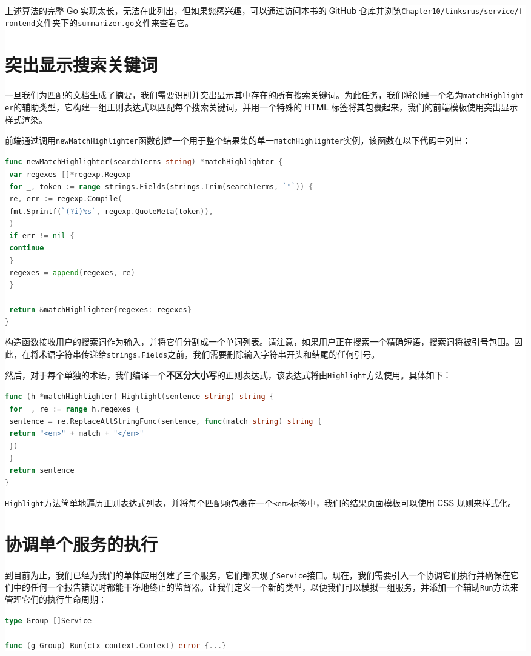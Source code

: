 上述算法的完整 Go 实现太长，无法在此列出，但如果您感兴趣，可以通过访问本书的 GitHub 仓库并浏览`Chapter10/linksrus/service/frontend`文件夹下的`summarizer.go`文件来查看它。

# 突出显示搜索关键词

一旦我们为匹配的文档生成了摘要，我们需要识别并突出显示其中存在的所有搜索关键词。为此任务，我们将创建一个名为`matchHighlighter`的辅助类型，它构建一组正则表达式以匹配每个搜索关键词，并用一个特殊的 HTML 标签将其包裹起来，我们的前端模板使用突出显示样式渲染。

前端通过调用`newMatchHighlighter`函数创建一个用于整个结果集的单一`matchHighlighter`实例，该函数在以下代码中列出：

```go
func newMatchHighlighter(searchTerms string) *matchHighlighter {
 var regexes []*regexp.Regexp
 for _, token := range strings.Fields(strings.Trim(searchTerms, `"`)) {
 re, err := regexp.Compile(
 fmt.Sprintf(`(?i)%s`, regexp.QuoteMeta(token)),
 )
 if err != nil {
 continue
 }
 regexes = append(regexes, re)
 }

 return &matchHighlighter{regexes: regexes}
}
```

构造函数接收用户的搜索词作为输入，并将它们分割成一个单词列表。请注意，如果用户正在搜索一个精确短语，搜索词将被引号包围。因此，在将术语字符串传递给`strings.Fields`之前，我们需要删除输入字符串开头和结尾的任何引号。

然后，对于每个单独的术语，我们编译一个**不区分大小写**的正则表达式，该表达式将由`Highlight`方法使用。具体如下：

```go
func (h *matchHighlighter) Highlight(sentence string) string {
 for _, re := range h.regexes {
 sentence = re.ReplaceAllStringFunc(sentence, func(match string) string {
 return "<em>" + match + "</em>"
 })
 }
 return sentence
}
```

`Highlight`方法简单地遍历正则表达式列表，并将每个匹配项包裹在一个`<em>`标签中，我们的结果页面模板可以使用 CSS 规则来样式化。

# 协调单个服务的执行

到目前为止，我们已经为我们的单体应用创建了三个服务，它们都实现了`Service`接口。现在，我们需要引入一个协调它们执行并确保在它们中的任何一个报告错误时都能干净地终止的监督器。让我们定义一个新的类型，以便我们可以模拟一组服务，并添加一个辅助`Run`方法来管理它们的执行生命周期：

```go
type Group []Service

func (g Group) Run(ctx context.Context) error {...}
```
